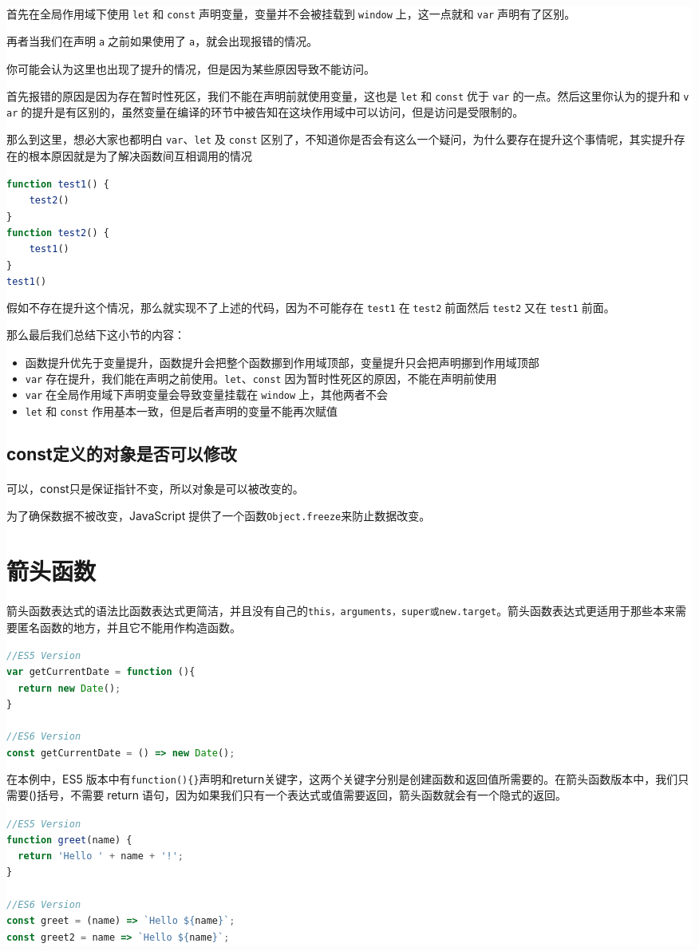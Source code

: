 首先在全局作用域下使用 `let` 和 `const` 声明变量，变量并不会被挂载到 `window` 上，这一点就和 `var` 声明有了区别。

再者当我们在声明 `a` 之前如果使用了 `a`，就会出现报错的情况。

你可能会认为这里也出现了提升的情况，但是因为某些原因导致不能访问。

首先报错的原因是因为存在暂时性死区，我们不能在声明前就使用变量，这也是 `let` 和 `const` 优于 `var` 的一点。然后这里你认为的提升和 `var` 的提升是有区别的，虽然变量在编译的环节中被告知在这块作用域中可以访问，但是访问是受限制的。

那么到这里，想必大家也都明白 `var`、`let` 及 `const` 区别了，不知道你是否会有这么一个疑问，为什么要存在提升这个事情呢，其实提升存在的根本原因就是为了解决函数间互相调用的情况

```javascript
function test1() {
    test2()
}
function test2() {
    test1()
}
test1()
```

假如不存在提升这个情况，那么就实现不了上述的代码，因为不可能存在 `test1` 在 `test2` 前面然后 `test2` 又在 `test1` 前面。

那么最后我们总结下这小节的内容：

- 函数提升优先于变量提升，函数提升会把整个函数挪到作用域顶部，变量提升只会把声明挪到作用域顶部
- `var` 存在提升，我们能在声明之前使用。`let`、`const` 因为暂时性死区的原因，不能在声明前使用
- `var` 在全局作用域下声明变量会导致变量挂载在 `window` 上，其他两者不会
- `let` 和 `const` 作用基本一致，但是后者声明的变量不能再次赋值

## const定义的对象是否可以修改

可以，const只是保证指针不变，所以对象是可以被改变的。

为了确保数据不被改变，JavaScript 提供了一个函数`Object.freeze`来防止数据改变。

# 箭头函数

箭头函数表达式的语法比函数表达式更简洁，并且没有自己的`this，arguments，super或new.target`。箭头函数表达式更适用于那些本来需要匿名函数的地方，并且它不能用作构造函数。

```javascript
//ES5 Version
var getCurrentDate = function (){
  return new Date();
}

//ES6 Version
const getCurrentDate = () => new Date();
```

在本例中，ES5 版本中有`function(){}`声明和return关键字，这两个关键字分别是创建函数和返回值所需要的。在箭头函数版本中，我们只需要()括号，不需要 return 语句，因为如果我们只有一个表达式或值需要返回，箭头函数就会有一个隐式的返回。

```javascript
//ES5 Version
function greet(name) {
  return 'Hello ' + name + '!';
}

//ES6 Version
const greet = (name) => `Hello ${name}`;
const greet2 = name => `Hello ${name}`;
```
